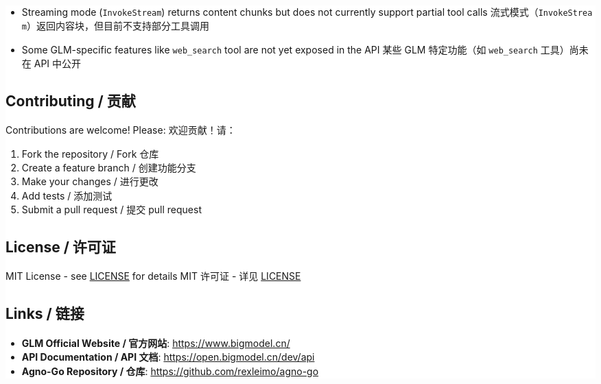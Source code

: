 - Streaming mode (`InvokeStream`) returns content chunks but does not currently support partial tool calls
  流式模式（`InvokeStream`）返回内容块，但目前不支持部分工具调用

- Some GLM-specific features like `web_search` tool are not yet exposed in the API
  某些 GLM 特定功能（如 `web_search` 工具）尚未在 API 中公开

## Contributing / 贡献

Contributions are welcome! Please:
欢迎贡献！请：

1. Fork the repository / Fork 仓库
2. Create a feature branch / 创建功能分支
3. Make your changes / 进行更改
4. Add tests / 添加测试
5. Submit a pull request / 提交 pull request

## License / 许可证

MIT License - see [LICENSE](../../../../LICENSE) for details
MIT 许可证 - 详见 [LICENSE](../../../../LICENSE)

## Links / 链接

- **GLM Official Website / 官方网站**: https://www.bigmodel.cn/
- **API Documentation / API 文档**: https://open.bigmodel.cn/dev/api
- **Agno-Go Repository / 仓库**: https://github.com/rexleimo/agno-go
